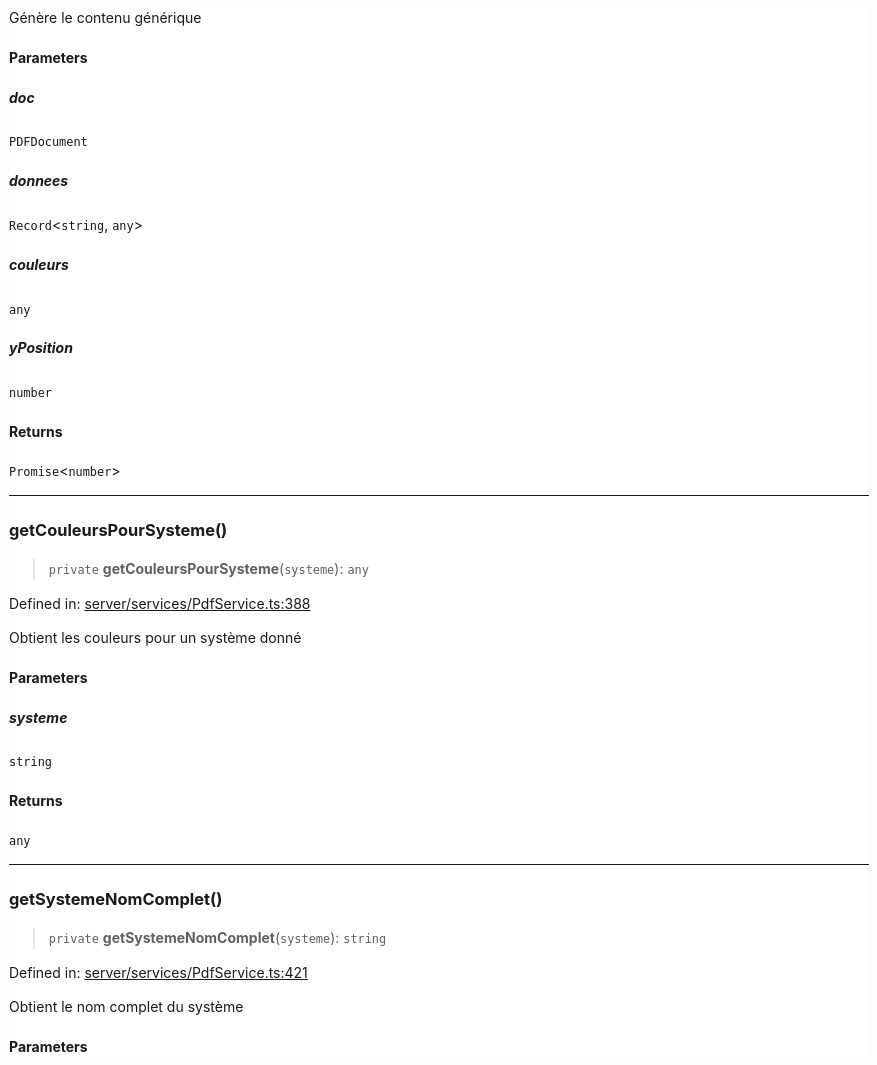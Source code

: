 Génère le contenu générique

#### Parameters

##### doc

`PDFDocument`

##### donnees

`Record`\<`string`, `any`\>

##### couleurs

`any`

##### yPosition

`number`

#### Returns

`Promise`\<`number`\>

***

### getCouleursPourSysteme()

> `private` **getCouleursPourSysteme**(`systeme`): `any`

Defined in: [server/services/PdfService.ts:388](https://github.com/your-repo/brumisa3-nuxt4/blob/main/server/services/PdfService.ts#L388)

Obtient les couleurs pour un système donné

#### Parameters

##### systeme

`string`

#### Returns

`any`

***

### getSystemeNomComplet()

> `private` **getSystemeNomComplet**(`systeme`): `string`

Defined in: [server/services/PdfService.ts:421](https://github.com/your-repo/brumisa3-nuxt4/blob/main/server/services/PdfService.ts#L421)

Obtient le nom complet du système

#### Parameters
